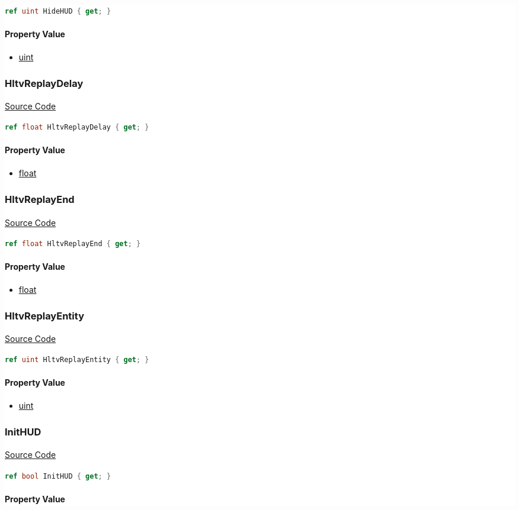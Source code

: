 ```csharp
ref uint HideHUD { get; }
```

#### Property Value

- [uint](https://learn.microsoft.com/dotnet/api/system.uint32)

### HltvReplayDelay

[Source Code](https://github.com/swiftly-solution/swiftlys2/blob/main/managed/src/SwiftlyS2.Generated/Schemas/Interfaces/CBasePlayerPawn.cs#L59)

```csharp
ref float HltvReplayDelay { get; }
```

#### Property Value

- [float](https://learn.microsoft.com/dotnet/api/system.single)

### HltvReplayEnd

[Source Code](https://github.com/swiftly-solution/swiftlys2/blob/main/managed/src/SwiftlyS2.Generated/Schemas/Interfaces/CBasePlayerPawn.cs#L61)

```csharp
ref float HltvReplayEnd { get; }
```

#### Property Value

- [float](https://learn.microsoft.com/dotnet/api/system.single)

### HltvReplayEntity

[Source Code](https://github.com/swiftly-solution/swiftlys2/blob/main/managed/src/SwiftlyS2.Generated/Schemas/Interfaces/CBasePlayerPawn.cs#L63)

```csharp
ref uint HltvReplayEntity { get; }
```

#### Property Value

- [uint](https://learn.microsoft.com/dotnet/api/system.uint32)

### InitHUD

[Source Code](https://github.com/swiftly-solution/swiftlys2/blob/main/managed/src/SwiftlyS2.Generated/Schemas/Interfaces/CBasePlayerPawn.cs#L51)

```csharp
ref bool InitHUD { get; }
```

#### Property Value

